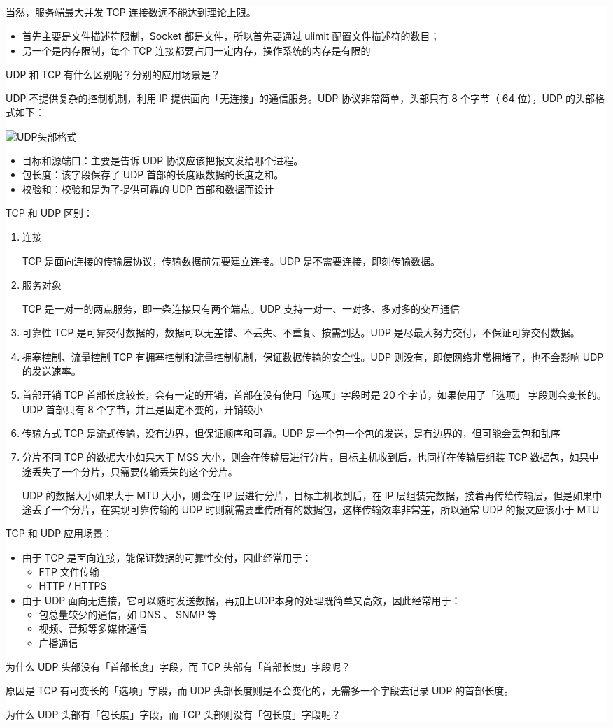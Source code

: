 当然，服务端最大并发 TCP 连接数远不能达到理论上限。

- 首先主要是文件描述符限制，Socket 都是文件，所以首先要通过 ulimit  配置文件描述符的数目；
- 另一个是内存限制，每个 TCP 连接都要占用一定内存，操作系统的内存是有限的

UDP 和 TCP 有什么区别呢？分别的应用场景是？

UDP 不提供复杂的控制机制，利用 IP 提供面向「无连接」的通信服务。UDP 协议非常简单，头部只有 8  个字节（ 64 位），UDP 的头部格式如下：

![UDP头部格式](https://gitee.com/Topcvan/img-storage/raw/master/network/UDP%E5%A4%B4%E9%83%A8%E6%A0%BC%E5%BC%8F.png)

- 目标和源端口：主要是告诉 UDP 协议应该把报文发给哪个进程。
- 包⻓度：该字段保存了 UDP 首部的⻓度跟数据的⻓度之和。
- 校验和：校验和是为了提供可靠的 UDP 首部和数据而设计

TCP 和 UDP 区别：

1. 连接

   TCP 是面向连接的传输层协议，传输数据前先要建立连接。UDP 是不需要连接，即刻传输数据。

2. 服务对象

   TCP 是一对一的两点服务，即一条连接只有两个端点。UDP 支持一对一、一对多、多对多的交互通信

3. 可靠性
   TCP 是可靠交付数据的，数据可以无差错、不丢失、不重复、按需到达。UDP 是尽最大努力交付，不保证可靠交付数据。

4. 拥塞控制、流量控制
   TCP 有拥塞控制和流量控制机制，保证数据传输的安全性。UDP 则没有，即使网络非常拥堵了，也不会影响 UDP 的发送速率。

5. 首部开销
   TCP 首部⻓度较⻓，会有一定的开销，首部在没有使用「选项」字段时是 20  个字节，如果使用了「选项」
   字段则会变⻓的。UDP 首部只有 8 个字节，并且是固定不变的，开销较小

6. 传输方式
   TCP 是流式传输，没有边界，但保证顺序和可靠。UDP 是一个包一个包的发送，是有边界的，但可能会丢包和乱序

7. 分片不同
   TCP 的数据大小如果大于 MSS 大小，则会在传输层进行分片，目标主机收到后，也同样在传输层组装 TCP 
   数据包，如果中途丢失了一个分片，只需要传输丢失的这个分片。

   UDP 的数据大小如果大于 MTU 大小，则会在 IP 层进行分片，目标主机收到后，在 IP 层组装完数据，接着再传给传输层，但是如果中途丢了一个分片，在实现可靠传输的  UDP 时则就需要重传所有的数据包，这样传输效率非常差，所以通常 UDP 的报文应该小于 MTU

TCP 和 UDP 应用场景：

- 由于 TCP 是面向连接，能保证数据的可靠性交付，因此经常用于：
  - FTP  文件传输
  - HTTP  / HTTPS
- 由于 UDP 面向无连接，它可以随时发送数据，再加上UDP本身的处理既简单又高效，因此经常用于：
  - 包总量较少的通信，如 DNS  、 SNMP  等
  - 视频、音频等多媒体通信
  - 广播通信

为什么 UDP 头部没有「首部长度」字段，而 TCP 头部有「首部长度」字段呢？

原因是 TCP 有可变⻓的「选项」字段，而 UDP 头部⻓度则是不会变化的，无需多一个字段去记录 UDP 的首部长度。

为什么 UDP 头部有「包⻓度」字段，而 TCP 头部则没有「包长度」字段呢？
